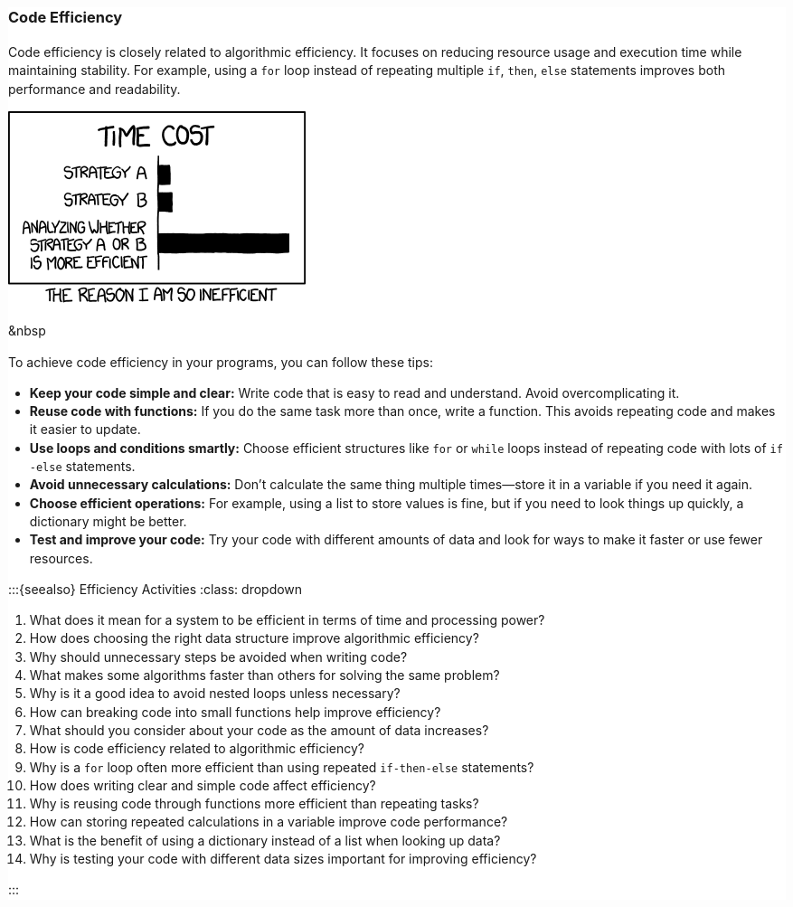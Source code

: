 ### Code Efficiency

Code efficiency is closely related to algorithmic efficiency. It focuses on reducing resource usage and execution time while maintaining stability. For example, using a `for` loop instead of repeating multiple `if`, `then`, `else` statements improves both performance and readability.

![efficiency](./assets/03/efficiency.png)<p>&nbsp</p>

To achieve code efficiency in your programs, you can follow these tips:

- **Keep your code simple and clear:** Write code that is easy to read and understand. Avoid overcomplicating it.
- **Reuse code with functions:** If you do the same task more than once, write a function. This avoids repeating code and makes it easier to update.
- **Use loops and conditions smartly:** Choose efficient structures like `for` or `while` loops instead of repeating code with lots of `if-else` statements.
- **Avoid unnecessary calculations:** Don’t calculate the same thing multiple times—store it in a variable if you need it again.
- **Choose efficient operations:** For example, using a list to store values is fine, but if you need to look things up quickly, a dictionary might be better.
- **Test and improve your code:** Try your code with different amounts of data and look for ways to make it faster or use fewer resources.

:::{seealso} Efficiency Activities
:class: dropdown

1. What does it mean for a system to be efficient in terms of time and processing power?
2. How does choosing the right data structure improve algorithmic efficiency?
3. Why should unnecessary steps be avoided when writing code?
4. What makes some algorithms faster than others for solving the same problem?
5. Why is it a good idea to avoid nested loops unless necessary?
6. How can breaking code into small functions help improve efficiency?
7. What should you consider about your code as the amount of data increases?
8. How is code efficiency related to algorithmic efficiency?
9. Why is a `for` loop often more efficient than using repeated `if-then-else` statements?
10. How does writing clear and simple code affect efficiency?
11. Why is reusing code through functions more efficient than repeating tasks?
12. How can storing repeated calculations in a variable improve code performance?
13. What is the benefit of using a dictionary instead of a list when looking up data?
14. Why is testing your code with different data sizes important for improving efficiency?

   :::
